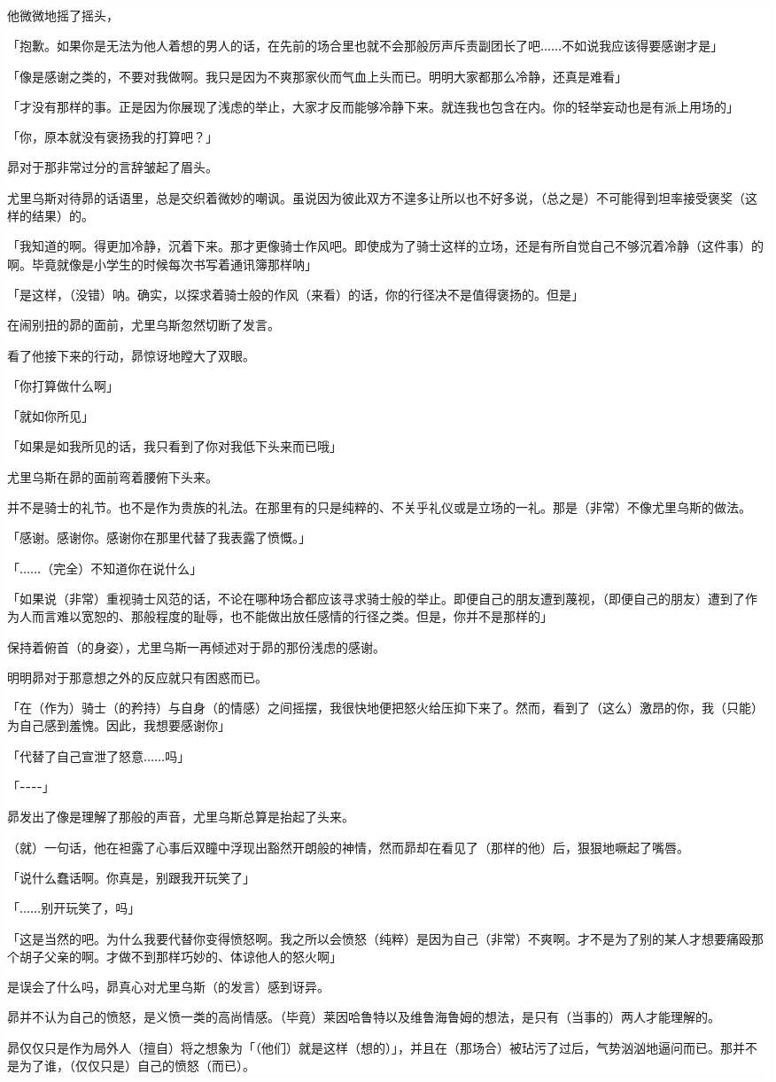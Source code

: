 他微微地摇了摇头，

「抱歉。如果你是无法为他人着想的男人的话，在先前的场合里也就不会那般厉声斥责副团长了吧……不如说我应该得要感谢才是」

「像是感谢之类的，不要对我做啊。我只是因为不爽那家伙而气血上头而已。明明大家都那么冷静，还真是难看」

「才没有那样的事。正是因为你展现了浅虑的举止，大家才反而能够冷静下来。就连我也包含在内。你的轻举妄动也是有派上用场的」

「你，原本就没有褒扬我的打算吧？」

昴对于那非常过分的言辞皱起了眉头。

尤里乌斯对待昴的话语里，总是交织着微妙的嘲讽。虽说因为彼此双方不遑多让所以也不好多说，（总之是）不可能得到坦率接受褒奖（这样的结果）的。

「我知道的啊。得更加冷静，沉着下来。那才更像骑士作风吧。即使成为了骑士这样的立场，还是有所自觉自己不够沉着冷静（这件事）的啊。毕竟就像是小学生的时候每次书写着通讯簿那样呐」

「是这样，（没错）呐。确实，以探求着骑士般的作风（来看）的话，你的行径决不是值得褒扬的。但是」

在闹别扭的昴的面前，尤里乌斯忽然切断了发言。

看了他接下来的行动，昴惊讶地瞠大了双眼。

「你打算做什么啊」

「就如你所见」

「如果是如我所见的话，我只看到了你对我低下头来而已哦」

尤里乌斯在昴的面前弯着腰俯下头来。

并不是骑士的礼节。也不是作为贵族的礼法。在那里有的只是纯粹的、不关乎礼仪或是立场的一礼。那是（非常）不像尤里乌斯的做法。

「感谢。感谢你。感谢你在那里代替了我表露了愤慨。」

「……（完全）不知道你在说什么」

「如果说（非常）重视骑士风范的话，不论在哪种场合都应该寻求骑士般的举止。即便自己的朋友遭到蔑视，（即便自己的朋友）遭到了作为人而言难以宽恕的、那般程度的耻辱，也不能做出放任感情的行径之类。但是，你并不是那样的」

保持着俯首（的身姿），尤里乌斯一再倾述对于昴的那份浅虑的感谢。

明明昴对于那意想之外的反应就只有困惑而已。

「在（作为）骑士（的矜持）与自身（的情感）之间摇摆，我很快地便把怒火给压抑下来了。然而，看到了（这么）激昂的你，我（只能）为自己感到羞愧。因此，我想要感谢你」

「代替了自己宣泄了怒意……吗」

「----」

昴发出了像是理解了那般的声音，尤里乌斯总算是抬起了头来。

（就）一句话，他在袒露了心事后双瞳中浮现出豁然开朗般的神情，然而昴却在看见了（那样的他）后，狠狠地噘起了嘴唇。

「说什么蠢话啊。你真是，别跟我开玩笑了」

「……别开玩笑了，吗」

「这是当然的吧。为什么我要代替你变得愤怒啊。我之所以会愤怒（纯粹）是因为自己（非常）不爽啊。才不是为了别的某人才想要痛殴那个胡子父亲的啊。才做不到那样巧妙的、体谅他人的怒火啊」

是误会了什么吗，昴真心对尤里乌斯（的发言）感到讶异。

昴并不认为自己的愤怒，是义愤一类的高尚情感。（毕竟）莱因哈鲁特以及维鲁海鲁姆的想法，是只有（当事的）两人才能理解的。

昴仅仅只是作为局外人（擅自）将之想象为「（他们）就是这样（想的）」，并且在（那场合）被玷污了过后，气势汹汹地逼问而已。那并不是为了谁，（仅仅只是）自己的愤怒（而已）。
